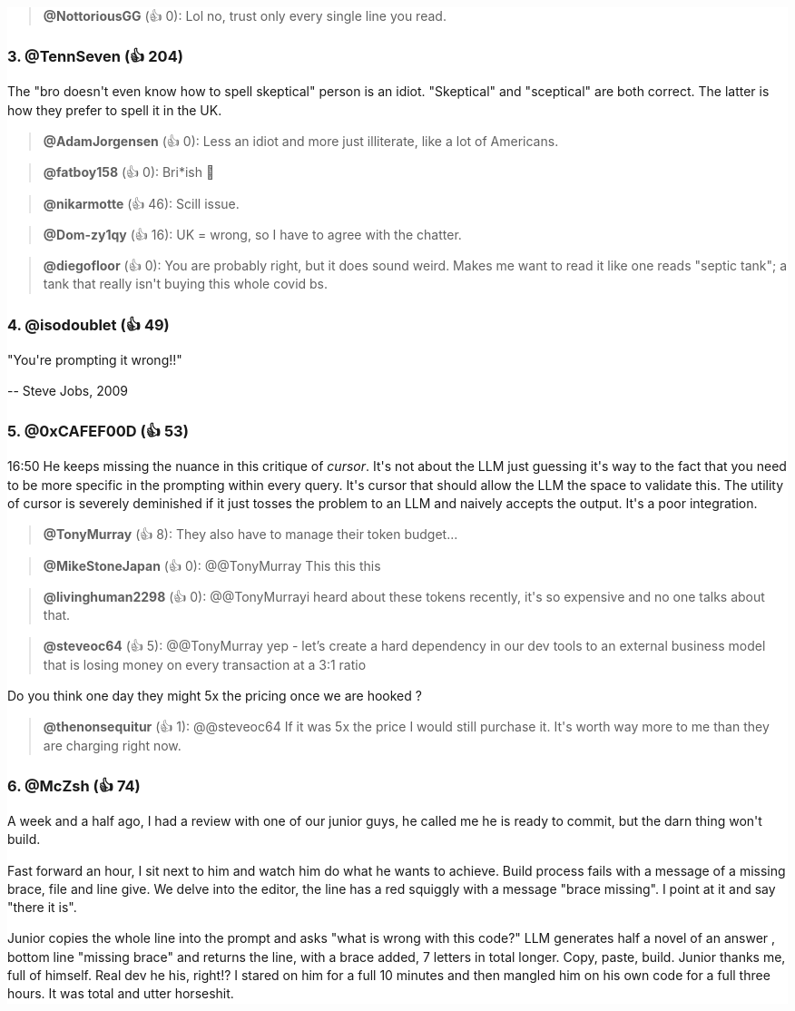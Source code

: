 > **@NottoriousGG** (👍 0): Lol no, trust only every single line you read.

### 3. @TennSeven (👍 204)
The "bro doesn't even know how to spell skeptical" person is an idiot.  "Skeptical" and "sceptical" are both correct.  The latter is how they prefer to spell it in the UK.

> **@AdamJorgensen** (👍 0): Less an idiot and more just illiterate, like a lot of Americans.

> **@fatboy158** (👍 0): Bri*ish 🤮

> **@nikarmotte** (👍 46): Scill issue.

> **@Dom-zy1qy** (👍 16): UK = wrong, so I have to agree with the chatter.

> **@diegofloor** (👍 0): You are probably right, but it does sound weird. Makes me want to read it like one reads "septic tank"; a tank that really isn't buying this whole covid bs.

### 4. @isodoublet (👍 49)
"You're prompting it wrong!!"

-- Steve Jobs, 2009

### 5. @0xCAFEF00D (👍 53)
16:50
He keeps missing the nuance in this critique of _cursor_.
It's not about the LLM just guessing it's way to the fact that you need to be more specific in the prompting within every query. It's cursor that should allow the LLM the space to validate this. The utility of cursor is severely deminished if it just tosses the problem to an LLM and naively accepts the output. It's a poor integration.

> **@TonyMurray** (👍 8): They also have to manage their token budget...

> **@MikeStoneJapan** (👍 0): @@TonyMurray This this this

> **@livinghuman2298** (👍 0): ​@@TonyMurrayi heard about these tokens recently, it's so expensive and no one talks about that.

> **@steveoc64** (👍 5): @@TonyMurray yep - let’s create a hard dependency in our dev tools to an external business model that is losing money on every transaction at a 3:1 ratio

Do you think one day they might 5x the pricing once we are hooked ?

> **@thenonsequitur** (👍 1): @@steveoc64 If it was 5x the price I would still purchase it. It's worth way more to me than they are charging right now.

### 6. @McZsh (👍 74)
A week and a half ago, I had a review with one of our junior guys, he called me he is ready to commit, but the darn thing won't build. 

Fast forward an hour, I sit next to him and watch him do what he wants to achieve. Build process fails with a message of a missing  brace, file and line give. We delve into the editor, the line has a red squiggly with a message "brace missing". I point at it and say "there it is". 

Junior copies the whole line into the prompt and asks "what is wrong with this code?" LLM generates half a novel of an answer , bottom line "missing brace" and returns the line, with a brace added, 7 letters in total longer. Copy, paste, build. Junior thanks me, full of himself. Real dev he his, right!? I stared on him for a full 10 minutes and then mangled  him on his own code for a full three hours. It was total and utter horseshit.
